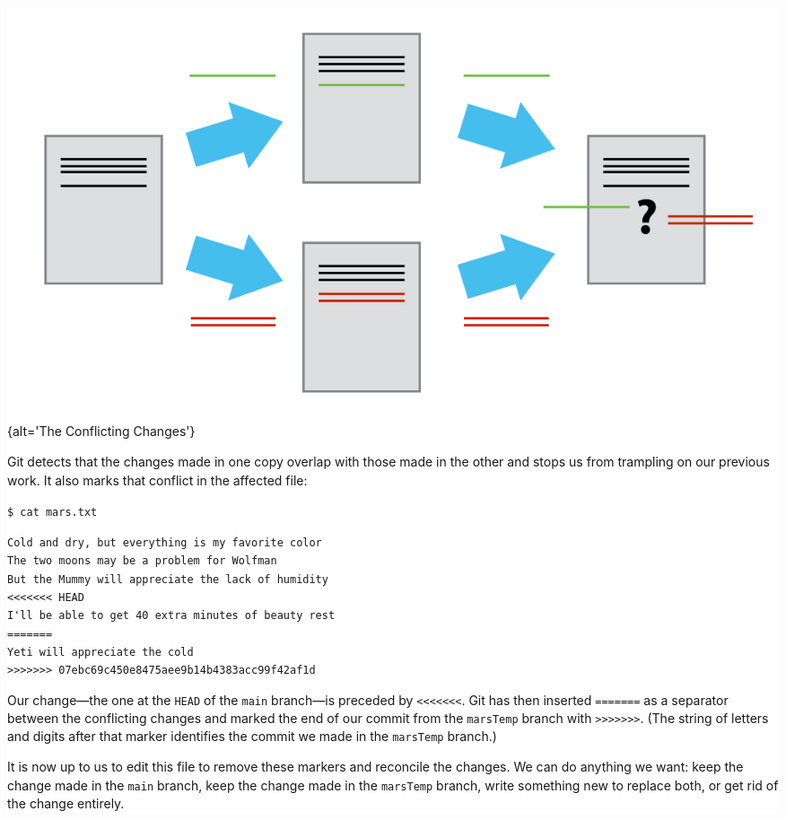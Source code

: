 ![](fig/conflict.svg){alt='The Conflicting Changes'}

Git detects that the changes made in one copy overlap with those made
in the other and stops us from trampling on our previous work. It also
marks that conflict in the affected file:

```bash
$ cat mars.txt
```

```output
Cold and dry, but everything is my favorite color
The two moons may be a problem for Wolfman
But the Mummy will appreciate the lack of humidity
<<<<<<< HEAD
I'll be able to get 40 extra minutes of beauty rest
=======
Yeti will appreciate the cold
>>>>>>> 07ebc69c450e8475aee9b14b4383acc99f42af1d
```

Our change—the one at the `HEAD` of the `main` branch—is preceded by `<<<<<<<`.
Git has then inserted `=======` as a separator between the conflicting changes
and marked the end of our commit from the `marsTemp` branch with `>>>>>>>`.
(The string of letters and digits after that marker
identifies the commit we made in the `marsTemp` branch.)

It is now up to us to edit this file to remove these markers
and reconcile the changes.
We can do anything we want: keep the change made in the `main` branch, keep
the change made in the `marsTemp` branch, write something new to replace both,
or get rid of the change entirely.
